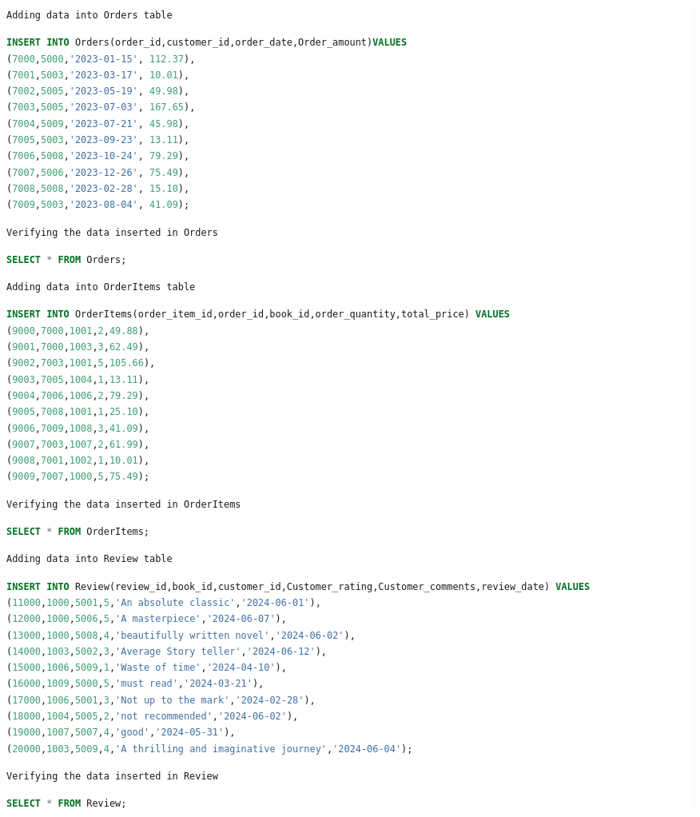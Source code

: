 `Adding data into Orders table`
```sql
INSERT INTO Orders(order_id,customer_id,order_date,Order_amount)VALUES
(7000,5000,'2023-01-15', 112.37),
(7001,5003,'2023-03-17', 10.01),
(7002,5005,'2023-05-19', 49.98),
(7003,5005,'2023-07-03', 167.65),
(7004,5009,'2023-07-21', 45.98),
(7005,5003,'2023-09-23', 13.11),
(7006,5008,'2023-10-24', 79.29),
(7007,5006,'2023-12-26', 75.49),
(7008,5008,'2023-02-28', 15.10),
(7009,5003,'2023-08-04', 41.09);
```
`Verifying the data inserted in Orders`
```sql
SELECT * FROM Orders;
```

`Adding data into OrderItems table`
```sql
INSERT INTO OrderItems(order_item_id,order_id,book_id,order_quantity,total_price) VALUES
(9000,7000,1001,2,49.88),
(9001,7000,1003,3,62.49),
(9002,7003,1001,5,105.66),
(9003,7005,1004,1,13.11),
(9004,7006,1006,2,79.29),
(9005,7008,1001,1,25.10),
(9006,7009,1008,3,41.09),
(9007,7003,1007,2,61.99),
(9008,7001,1002,1,10.01),
(9009,7007,1000,5,75.49);
```
`Verifying the data inserted in OrderItems`
```sql
SELECT * FROM OrderItems;
```

`Adding data into Review table`
```sql
INSERT INTO Review(review_id,book_id,customer_id,Customer_rating,Customer_comments,review_date) VALUES
(11000,1000,5001,5,'An absolute classic','2024-06-01'),
(12000,1000,5006,5,'A masterpiece','2024-06-07'),
(13000,1000,5008,4,'beautifully written novel','2024-06-02'),
(14000,1003,5002,3,'Average Story teller','2024-06-12'),
(15000,1006,5009,1,'Waste of time','2024-04-10'),
(16000,1009,5000,5,'must read','2024-03-21'),
(17000,1006,5001,3,'Not up to the mark','2024-02-28'),
(18000,1004,5005,2,'not recommended','2024-06-02'),
(19000,1007,5007,4,'good','2024-05-31'),
(20000,1003,5009,4,'A thrilling and imaginative journey','2024-06-04');
```
`Verifying the data inserted in Review`
```sql
SELECT * FROM Review;
```
